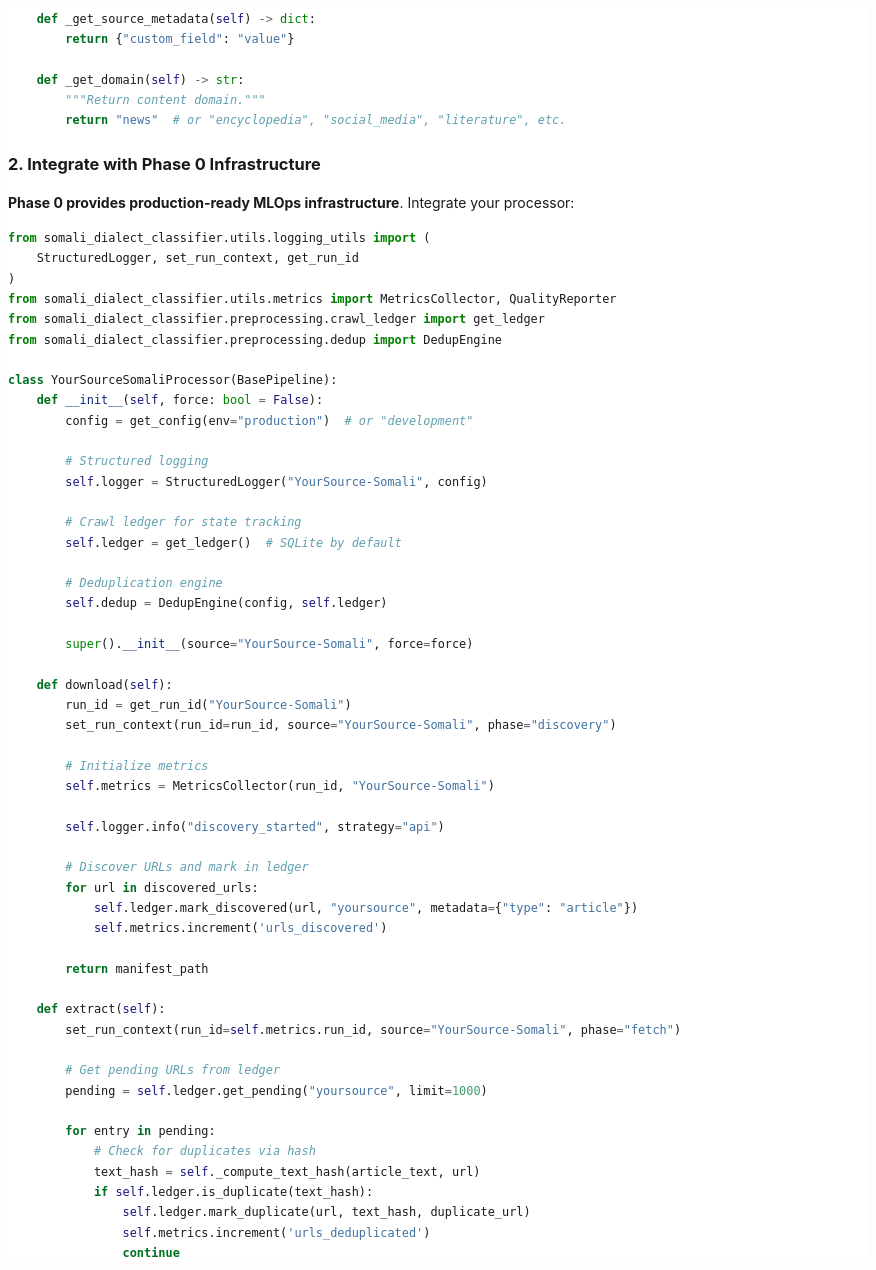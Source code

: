```python
    def _get_source_metadata(self) -> dict:
        return {"custom_field": "value"}

    def _get_domain(self) -> str:
        """Return content domain."""
        return "news"  # or "encyclopedia", "social_media", "literature", etc.
```

### 2. Integrate with Phase 0 Infrastructure

**Phase 0 provides production-ready MLOps infrastructure**. Integrate your processor:

```python
from somali_dialect_classifier.utils.logging_utils import (
    StructuredLogger, set_run_context, get_run_id
)
from somali_dialect_classifier.utils.metrics import MetricsCollector, QualityReporter
from somali_dialect_classifier.preprocessing.crawl_ledger import get_ledger
from somali_dialect_classifier.preprocessing.dedup import DedupEngine

class YourSourceSomaliProcessor(BasePipeline):
    def __init__(self, force: bool = False):
        config = get_config(env="production")  # or "development"

        # Structured logging
        self.logger = StructuredLogger("YourSource-Somali", config)

        # Crawl ledger for state tracking
        self.ledger = get_ledger()  # SQLite by default

        # Deduplication engine
        self.dedup = DedupEngine(config, self.ledger)

        super().__init__(source="YourSource-Somali", force=force)

    def download(self):
        run_id = get_run_id("YourSource-Somali")
        set_run_context(run_id=run_id, source="YourSource-Somali", phase="discovery")

        # Initialize metrics
        self.metrics = MetricsCollector(run_id, "YourSource-Somali")

        self.logger.info("discovery_started", strategy="api")

        # Discover URLs and mark in ledger
        for url in discovered_urls:
            self.ledger.mark_discovered(url, "yoursource", metadata={"type": "article"})
            self.metrics.increment('urls_discovered')

        return manifest_path

    def extract(self):
        set_run_context(run_id=self.metrics.run_id, source="YourSource-Somali", phase="fetch")

        # Get pending URLs from ledger
        pending = self.ledger.get_pending("yoursource", limit=1000)

        for entry in pending:
            # Check for duplicates via hash
            text_hash = self._compute_text_hash(article_text, url)
            if self.ledger.is_duplicate(text_hash):
                self.ledger.mark_duplicate(url, text_hash, duplicate_url)
                self.metrics.increment('urls_deduplicated')
                continue
```